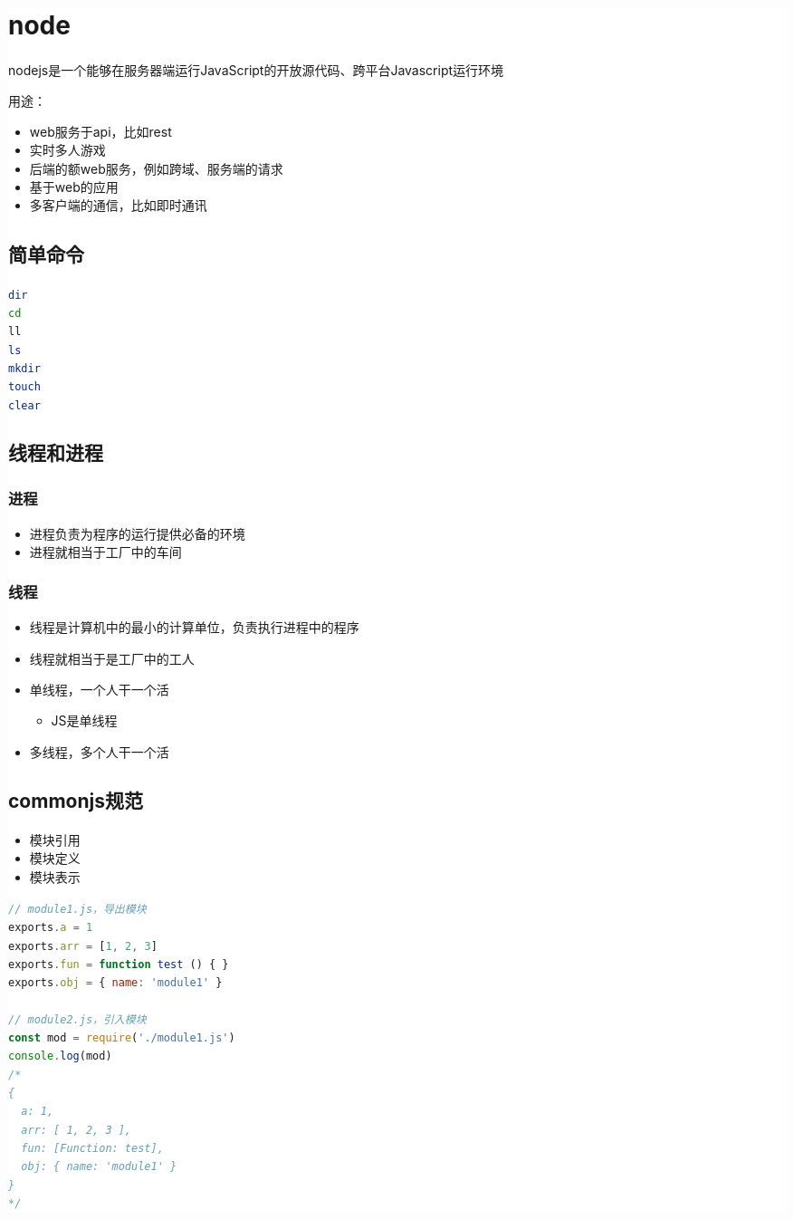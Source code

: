 # node

nodejs是一个能够在服务器端运行JavaScript的开放源代码、跨平台Javascript运行环境

用途：

- web服务于api，比如rest
- 实时多人游戏
- 后端的额web服务，例如跨域、服务端的请求
- 基于web的应用
- 多客户端的通信，比如即时通讯

## 简单命令

```bash
dir
cd 
ll
ls
mkdir
touch
clear
```

## 线程和进程

### 进程

- 进程负责为程序的运行提供必备的环境
- 进程就相当于工厂中的车间

### 线程

- 线程是计算机中的最小的计算单位，负责执行进程中的程序
- 线程就相当于是工厂中的工人

- 单线程，一个人干一个活
  - JS是单线程
- 多线程，多个人干一个活

## commonjs规范

- 模块引用
- 模块定义
- 模块表示

```js
// module1.js，导出模块
exports.a = 1
exports.arr = [1, 2, 3]
exports.fun = function test () { }
exports.obj = { name: 'module1' }

// module2.js，引入模块
const mod = require('./module1.js')
console.log(mod) 
/*
{
  a: 1,
  arr: [ 1, 2, 3 ],
  fun: [Function: test],
  obj: { name: 'module1' }
}
*/
```